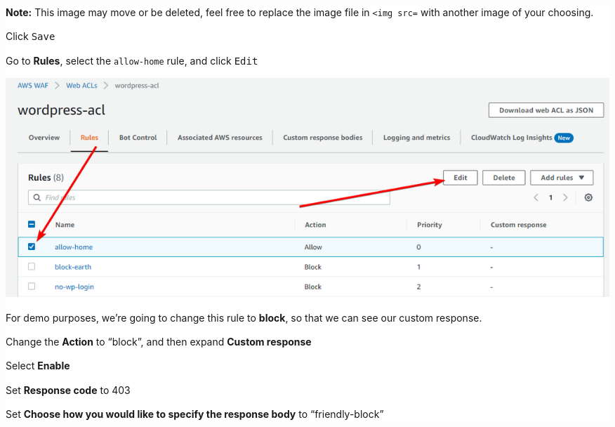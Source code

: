 **Note:** This image may move or be deleted, feel free to replace the image file in `<img src=` with another image of your choosing.

Click <kbd>Save</kbd>

Go to **Rules**, select the `allow-home` rule, and click <kbd>Edit</kbd>

![Untitled](images/Untitled%2066.png)

For demo purposes, we’re going to change this rule to **block**, so that we can see our custom response.

Change the **Action** to “block”, and then expand **Custom response**

Select **Enable**

Set **Response code** to 403

Set **Choose how you would like to specify the response body** to “friendly-block”
